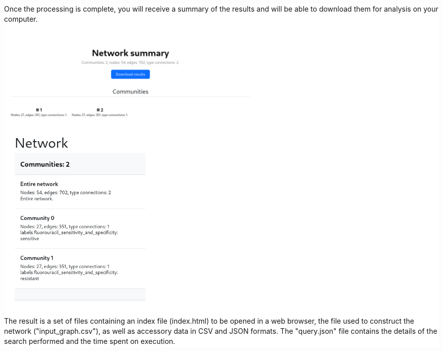 Once the processing is complete, you will receive a summary of the results and will be able to download them for analysis on your computer.

<br/><img alt="SRA Navigator filter result 1" src="readme_files/sra_navigator_filter_result_1.png" width="500"><br/>
<br/><img alt="SRA Navigator filter result 2" src="readme_files/sra_navigator_filter_result_2.png" width="300"><br/>

The result is a set of files containing an index file (index.html) to be opened in a web browser, the file used to 
construct the network ("input_graph.csv"), as well as accessory data in CSV and JSON formats. The "query.json" file 
contains the details of the search performed and the time spent on execution.
